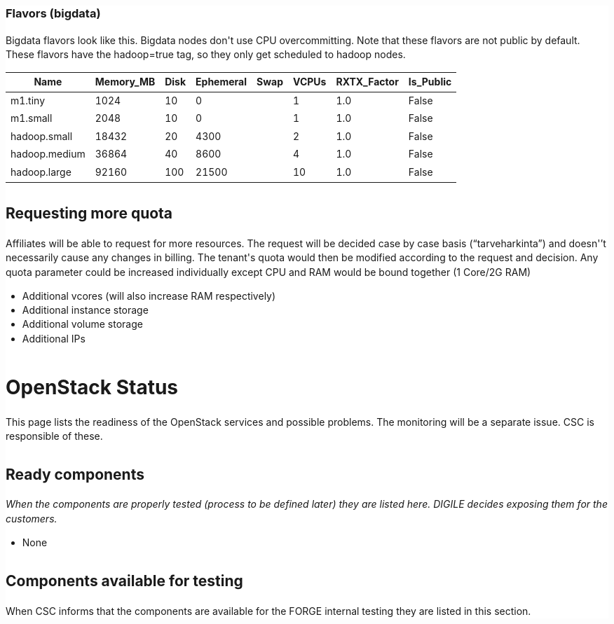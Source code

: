 ### Flavors (bigdata)

Bigdata flavors look like this. Bigdata nodes don't use CPU
overcommitting. Note that these flavors are not public by default. These
flavors have the hadoop=true tag, so they only get scheduled to hadoop
nodes.

| Name          | Memory_MB | Disk | Ephemeral | Swap | VCPUs | RXTX_Factor | Is_Public |
|---------------|-----------|------|-----------|------|-------|-------------|-----------|
| m1.tiny   | 1024      | 10   | 0         |      | 1     | 1.0         | False      |
| m1.small  | 2048      | 10   | 0         |      | 1     | 1.0         | False      |
| hadoop.small  | 18432     |  20  | 4300      |      | 2     | 1.0         | False     |
| hadoop.medium | 36864     |  40  | 8600      |      | 4     | 1.0         | False     |
| hadoop.large  | 92160     | 100  | 21500     |      | 10    | 1.0         | False     |

Requesting more quota
---------------------------------------------------------------------------

Affiliates will be able to request for more resources. The request will
be decided case by case basis (“tarveharkinta”) and doesn'’t necessarily
cause any changes in billing. The tenant's quota would then be modified
according to the request and decision. Any quota parameter could be
increased individually except CPU and RAM would be bound together (1
Core/2G RAM)

-   Additional vcores (will also increase RAM respectively)
-   Additional instance storage
-   Additional volume storage
-   Additional IPs

OpenStack Status
=============================================

This page lists the readiness of the OpenStack services and possible
problems.
 The monitoring will be a separate issue.
 CSC is responsible of these.

Ready components
-------------------------------------------------------

*When the components are properly tested (process to be defined later)
they are listed here. DIGILE decides exposing them for the customers.*

-   None

Components available for testing
---------------------------------------------------------------------------------------

When CSC informs that the components are available for the FORGE
internal testing they are listed in this section.
